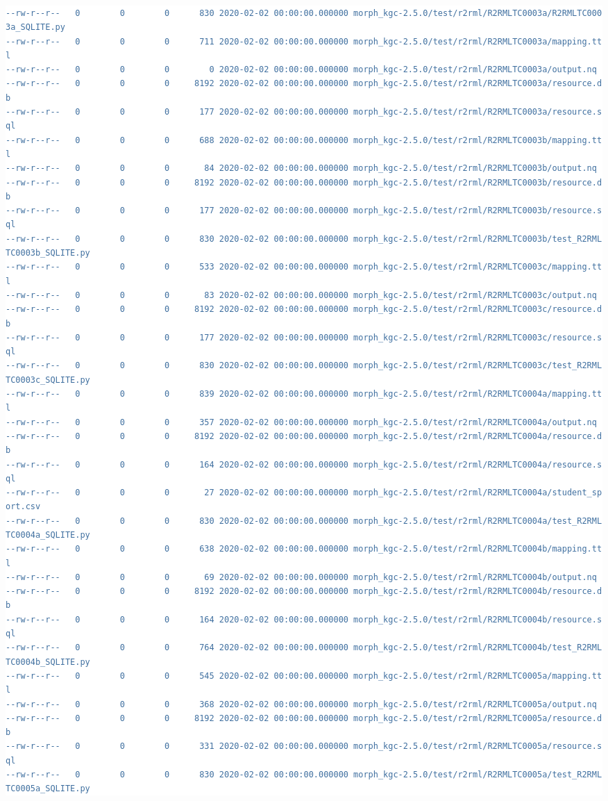 ```diff
--rw-r--r--   0        0        0      830 2020-02-02 00:00:00.000000 morph_kgc-2.5.0/test/r2rml/R2RMLTC0003a/R2RMLTC0003a_SQLITE.py
--rw-r--r--   0        0        0      711 2020-02-02 00:00:00.000000 morph_kgc-2.5.0/test/r2rml/R2RMLTC0003a/mapping.ttl
--rw-r--r--   0        0        0        0 2020-02-02 00:00:00.000000 morph_kgc-2.5.0/test/r2rml/R2RMLTC0003a/output.nq
--rw-r--r--   0        0        0     8192 2020-02-02 00:00:00.000000 morph_kgc-2.5.0/test/r2rml/R2RMLTC0003a/resource.db
--rw-r--r--   0        0        0      177 2020-02-02 00:00:00.000000 morph_kgc-2.5.0/test/r2rml/R2RMLTC0003a/resource.sql
--rw-r--r--   0        0        0      688 2020-02-02 00:00:00.000000 morph_kgc-2.5.0/test/r2rml/R2RMLTC0003b/mapping.ttl
--rw-r--r--   0        0        0       84 2020-02-02 00:00:00.000000 morph_kgc-2.5.0/test/r2rml/R2RMLTC0003b/output.nq
--rw-r--r--   0        0        0     8192 2020-02-02 00:00:00.000000 morph_kgc-2.5.0/test/r2rml/R2RMLTC0003b/resource.db
--rw-r--r--   0        0        0      177 2020-02-02 00:00:00.000000 morph_kgc-2.5.0/test/r2rml/R2RMLTC0003b/resource.sql
--rw-r--r--   0        0        0      830 2020-02-02 00:00:00.000000 morph_kgc-2.5.0/test/r2rml/R2RMLTC0003b/test_R2RMLTC0003b_SQLITE.py
--rw-r--r--   0        0        0      533 2020-02-02 00:00:00.000000 morph_kgc-2.5.0/test/r2rml/R2RMLTC0003c/mapping.ttl
--rw-r--r--   0        0        0       83 2020-02-02 00:00:00.000000 morph_kgc-2.5.0/test/r2rml/R2RMLTC0003c/output.nq
--rw-r--r--   0        0        0     8192 2020-02-02 00:00:00.000000 morph_kgc-2.5.0/test/r2rml/R2RMLTC0003c/resource.db
--rw-r--r--   0        0        0      177 2020-02-02 00:00:00.000000 morph_kgc-2.5.0/test/r2rml/R2RMLTC0003c/resource.sql
--rw-r--r--   0        0        0      830 2020-02-02 00:00:00.000000 morph_kgc-2.5.0/test/r2rml/R2RMLTC0003c/test_R2RMLTC0003c_SQLITE.py
--rw-r--r--   0        0        0      839 2020-02-02 00:00:00.000000 morph_kgc-2.5.0/test/r2rml/R2RMLTC0004a/mapping.ttl
--rw-r--r--   0        0        0      357 2020-02-02 00:00:00.000000 morph_kgc-2.5.0/test/r2rml/R2RMLTC0004a/output.nq
--rw-r--r--   0        0        0     8192 2020-02-02 00:00:00.000000 morph_kgc-2.5.0/test/r2rml/R2RMLTC0004a/resource.db
--rw-r--r--   0        0        0      164 2020-02-02 00:00:00.000000 morph_kgc-2.5.0/test/r2rml/R2RMLTC0004a/resource.sql
--rw-r--r--   0        0        0       27 2020-02-02 00:00:00.000000 morph_kgc-2.5.0/test/r2rml/R2RMLTC0004a/student_sport.csv
--rw-r--r--   0        0        0      830 2020-02-02 00:00:00.000000 morph_kgc-2.5.0/test/r2rml/R2RMLTC0004a/test_R2RMLTC0004a_SQLITE.py
--rw-r--r--   0        0        0      638 2020-02-02 00:00:00.000000 morph_kgc-2.5.0/test/r2rml/R2RMLTC0004b/mapping.ttl
--rw-r--r--   0        0        0       69 2020-02-02 00:00:00.000000 morph_kgc-2.5.0/test/r2rml/R2RMLTC0004b/output.nq
--rw-r--r--   0        0        0     8192 2020-02-02 00:00:00.000000 morph_kgc-2.5.0/test/r2rml/R2RMLTC0004b/resource.db
--rw-r--r--   0        0        0      164 2020-02-02 00:00:00.000000 morph_kgc-2.5.0/test/r2rml/R2RMLTC0004b/resource.sql
--rw-r--r--   0        0        0      764 2020-02-02 00:00:00.000000 morph_kgc-2.5.0/test/r2rml/R2RMLTC0004b/test_R2RMLTC0004b_SQLITE.py
--rw-r--r--   0        0        0      545 2020-02-02 00:00:00.000000 morph_kgc-2.5.0/test/r2rml/R2RMLTC0005a/mapping.ttl
--rw-r--r--   0        0        0      368 2020-02-02 00:00:00.000000 morph_kgc-2.5.0/test/r2rml/R2RMLTC0005a/output.nq
--rw-r--r--   0        0        0     8192 2020-02-02 00:00:00.000000 morph_kgc-2.5.0/test/r2rml/R2RMLTC0005a/resource.db
--rw-r--r--   0        0        0      331 2020-02-02 00:00:00.000000 morph_kgc-2.5.0/test/r2rml/R2RMLTC0005a/resource.sql
--rw-r--r--   0        0        0      830 2020-02-02 00:00:00.000000 morph_kgc-2.5.0/test/r2rml/R2RMLTC0005a/test_R2RMLTC0005a_SQLITE.py
```